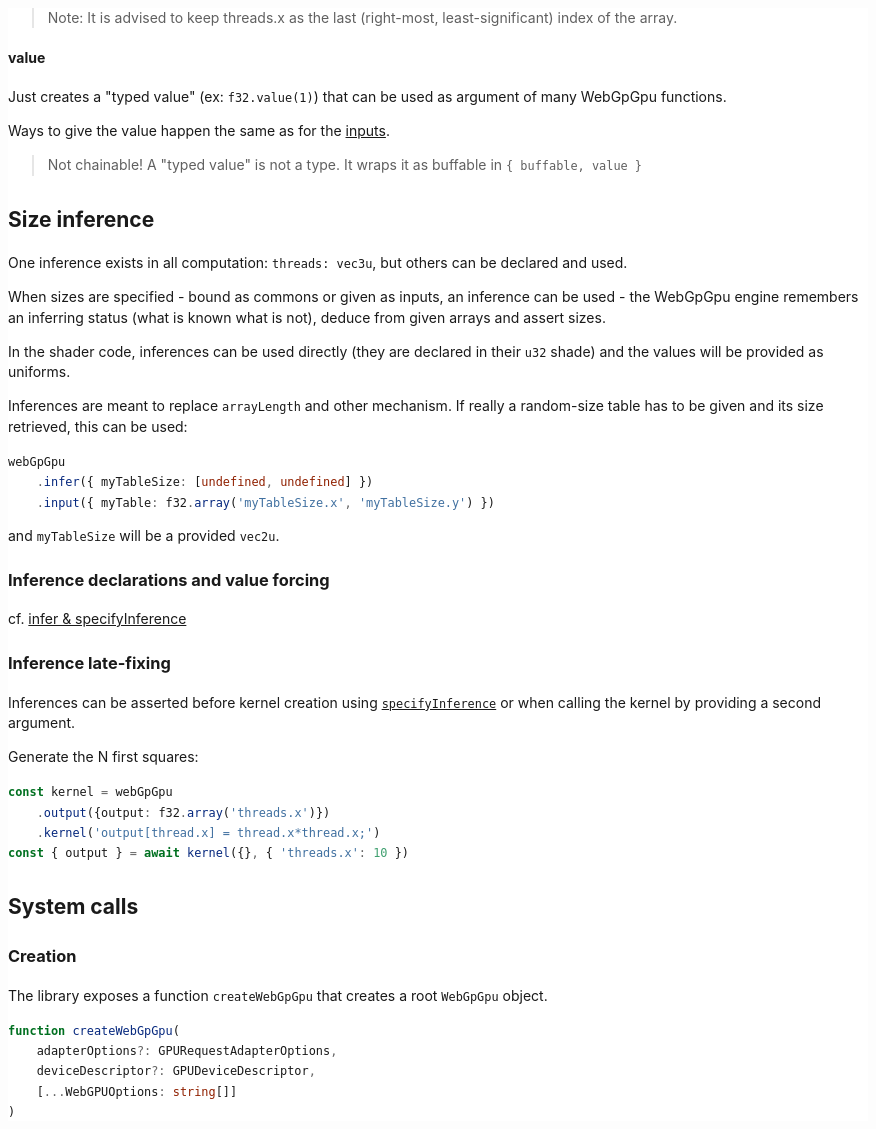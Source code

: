 > Note: It is advised to keep threads.x as the last (right-most, least-significant) index of the array.

#### value

Just creates a "typed value" (ex: `f32.value(1)`) that can be used as argument of many WebGpGpu functions.

Ways to give the value happen the same as for the [inputs](#inputs).

> Not chainable! A "typed value" is not a type. It wraps it as buffable in `{ buffable, value }`

## Size inference

One inference exists in all computation: `threads: vec3u`, but others can be declared and used.

When sizes are specified - bound as commons or given as inputs, an inference can be used - the WebGpGpu engine remembers an inferring status (what is known what is not), deduce from given arrays and assert sizes.

In the shader code, inferences can be used directly (they are declared in their `u32` shade) and the values will be provided as uniforms.

Inferences are meant to replace `arrayLength` and other mechanism. If really a random-size table has to be given and its size retrieved, this can be used:
```ts
webGpGpu
	.infer({ myTableSize: [undefined, undefined] })
	.input({ myTable: f32.array('myTableSize.x', 'myTableSize.y') })
```
and `myTableSize` will be a provided `vec2u`.

### Inference declarations and value forcing

cf. [infer & specifyInference](#infer--specifyinference)

### Inference late-fixing

Inferences can be asserted before kernel creation using [`specifyInference`](#infer--specifyinference) or when calling the kernel by providing a second argument.

Generate the N first squares:
```ts
const kernel = webGpGpu
	.output({output: f32.array('threads.x')})
	.kernel('output[thread.x] = thread.x*thread.x;')
const { output } = await kernel({}, { 'threads.x': 10 })
```

## System calls

### Creation

The library exposes a function `createWebGpGpu` that creates a root `WebGpGpu` object.
```ts
function createWebGpGpu(
	adapterOptions?: GPURequestAdapterOptions,
	deviceDescriptor?: GPUDeviceDescriptor,
	[...WebGPUOptions: string[]]
)
```
